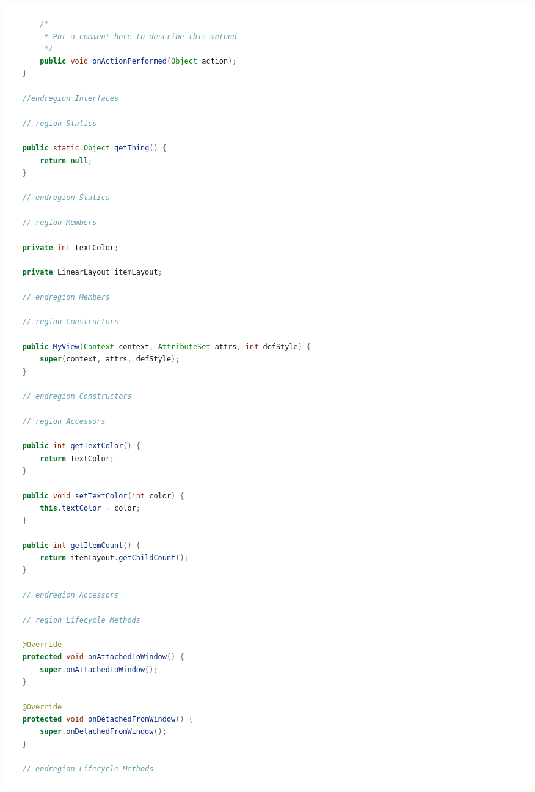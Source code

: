 ```java
 
        /*
         * Put a comment here to describe this method
         */
        public void onActionPerformed(Object action);
    }
 
    //endregion Interfaces
 
    // region Statics
 
    public static Object getThing() {
        return null;
    }
 
    // endregion Statics
 
    // region Members
 
    private int textColor;
    
    private LinearLayout itemLayout;
    
    // endregion Members
 
    // region Constructors
 
    public MyView(Context context, AttributeSet attrs, int defStyle) {
        super(context, attrs, defStyle);
    }
 
    // endregion Constructors
 
    // region Accessors
    
    public int getTextColor() {
        return textColor;
    }
    
    public void setTextColor(int color) {
        this.textColor = color;
    }
    
    public int getItemCount() {
        return itemLayout.getChildCount();
    }
    
    // endregion Accessors
 
    // region Lifecycle Methods
 
    @Override
    protected void onAttachedToWindow() {
        super.onAttachedToWindow();
    }
 
    @Override
    protected void onDetachedFromWindow() {
        super.onDetachedFromWindow();
    }
 
    // endregion Lifecycle Methods
 
```